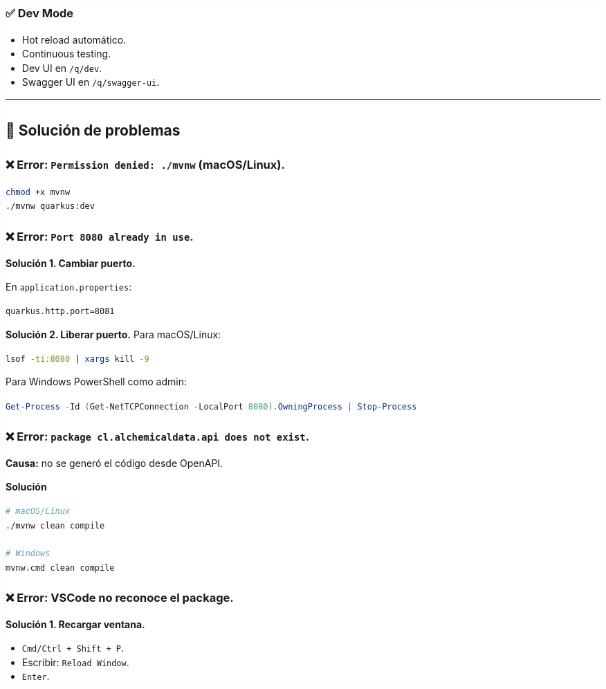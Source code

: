 ### ✅ **Dev Mode**
- Hot reload automático.
- Continuous testing.
- Dev UI en `/q/dev`.
- Swagger UI en `/q/swagger-ui`.

---

## 🚨 Solución de problemas

### ❌ Error: `Permission denied: ./mvnw` (macOS/Linux).

```bash
chmod +x mvnw
./mvnw quarkus:dev
```

### ❌ Error: `Port 8080 already in use`.

**Solución 1. Cambiar puerto.**

En `application.properties`:
```properties
quarkus.http.port=8081
```

**Solución 2. Liberar puerto.** 
Para macOS/Linux:
```bash
lsof -ti:8080 | xargs kill -9
```

Para Windows PowerShell como admin: 
```powershell
Get-Process -Id (Get-NetTCPConnection -LocalPort 8080).OwningProcess | Stop-Process
```

### ❌ Error: `package cl.alchemicaldata.api does not exist`.

**Causa:** no se generó el código desde OpenAPI.

**Solución**
```bash
# macOS/Linux
./mvnw clean compile

# Windows
mvnw.cmd clean compile
```

### ❌ Error: VSCode no reconoce el package.

**Solución 1. Recargar ventana.**
- `Cmd/Ctrl + Shift + P`.
- Escribir: `Reload Window`.
- `Enter`.
